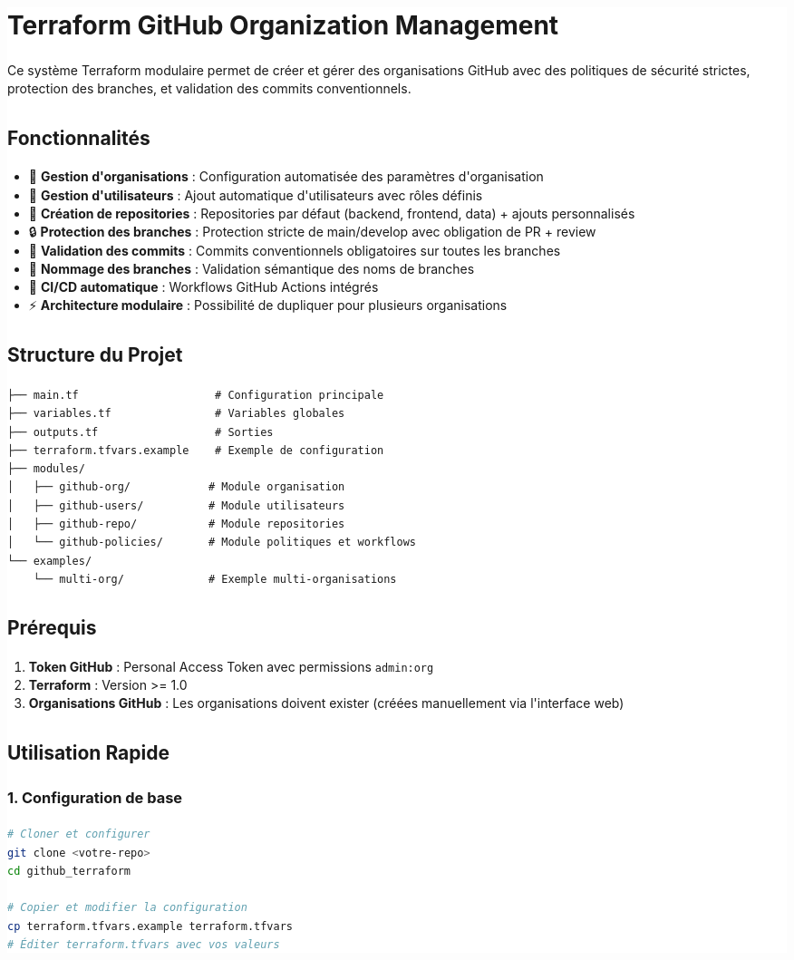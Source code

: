 # Terraform GitHub Organization Management

Ce système Terraform modulaire permet de créer et gérer des organisations GitHub avec des politiques de sécurité strictes, protection des branches, et validation des commits conventionnels.

## Fonctionnalités

- 🏢 **Gestion d'organisations** : Configuration automatisée des paramètres d'organisation
- 👥 **Gestion d'utilisateurs** : Ajout automatique d'utilisateurs avec rôles définis
- 📁 **Création de repositories** : Repositories par défaut (backend, frontend, data) + ajouts personnalisés
- 🔒 **Protection des branches** : Protection stricte de main/develop avec obligation de PR + review
- 📝 **Validation des commits** : Commits conventionnels obligatoires sur toutes les branches
- 🌿 **Nommage des branches** : Validation sémantique des noms de branches
- 🚀 **CI/CD automatique** : Workflows GitHub Actions intégrés
- ⚡ **Architecture modulaire** : Possibilité de dupliquer pour plusieurs organisations

## Structure du Projet

```
├── main.tf                     # Configuration principale
├── variables.tf                # Variables globales
├── outputs.tf                  # Sorties
├── terraform.tfvars.example    # Exemple de configuration
├── modules/
│   ├── github-org/            # Module organisation
│   ├── github-users/          # Module utilisateurs
│   ├── github-repo/           # Module repositories
│   └── github-policies/       # Module politiques et workflows
└── examples/
    └── multi-org/             # Exemple multi-organisations
```

## Prérequis

1. **Token GitHub** : Personal Access Token avec permissions `admin:org`
2. **Terraform** : Version >= 1.0
3. **Organisations GitHub** : Les organisations doivent exister (créées manuellement via l'interface web)

## Utilisation Rapide

### 1. Configuration de base

```bash
# Cloner et configurer
git clone <votre-repo>
cd github_terraform

# Copier et modifier la configuration
cp terraform.tfvars.example terraform.tfvars
# Éditer terraform.tfvars avec vos valeurs
```
